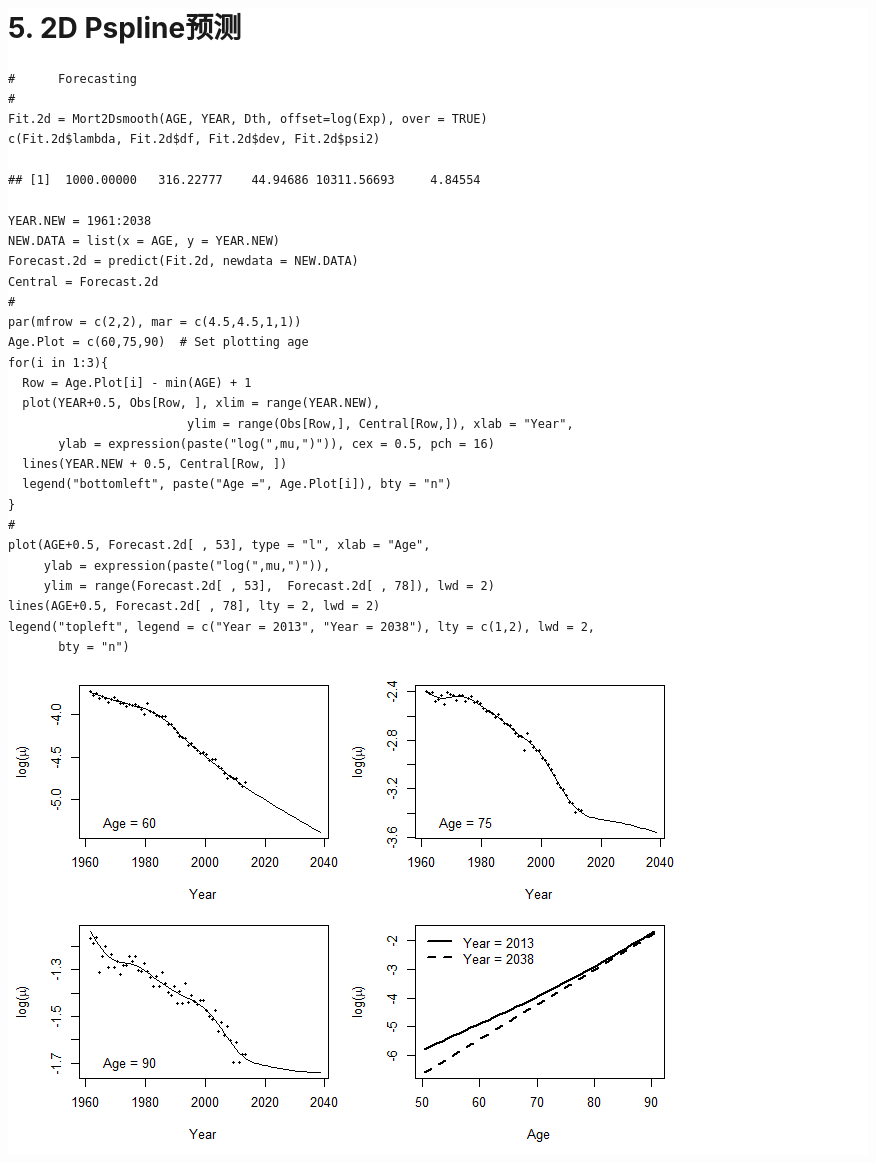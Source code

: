 # 5. 2D Pspline预测

    #      Forecasting
    #
    Fit.2d = Mort2Dsmooth(AGE, YEAR, Dth, offset=log(Exp), over = TRUE)
    c(Fit.2d$lambda, Fit.2d$df, Fit.2d$dev, Fit.2d$psi2)

    ## [1]  1000.00000   316.22777    44.94686 10311.56693     4.84554

    YEAR.NEW = 1961:2038
    NEW.DATA = list(x = AGE, y = YEAR.NEW)
    Forecast.2d = predict(Fit.2d, newdata = NEW.DATA)
    Central = Forecast.2d
    # 
    par(mfrow = c(2,2), mar = c(4.5,4.5,1,1))
    Age.Plot = c(60,75,90)  # Set plotting age
    for(i in 1:3){
      Row = Age.Plot[i] - min(AGE) + 1
      plot(YEAR+0.5, Obs[Row, ], xlim = range(YEAR.NEW),
                             ylim = range(Obs[Row,], Central[Row,]), xlab = "Year",
           ylab = expression(paste("log(",mu,")")), cex = 0.5, pch = 16)
      lines(YEAR.NEW + 0.5, Central[Row, ])
      legend("bottomleft", paste("Age =", Age.Plot[i]), bty = "n")
    }
    # 
    plot(AGE+0.5, Forecast.2d[ , 53], type = "l", xlab = "Age",
         ylab = expression(paste("log(",mu,")")),
         ylim = range(Forecast.2d[ , 53],  Forecast.2d[ , 78]), lwd = 2)
    lines(AGE+0.5, Forecast.2d[ , 78], lty = 2, lwd = 2)
    legend("topleft", legend = c("Year = 2013", "Year = 2038"), lty = c(1,2), lwd = 2,
           bty = "n")

![](Mortality-Prediction_files/figure-markdown_strict/unnamed-chunk-22-1.png)
